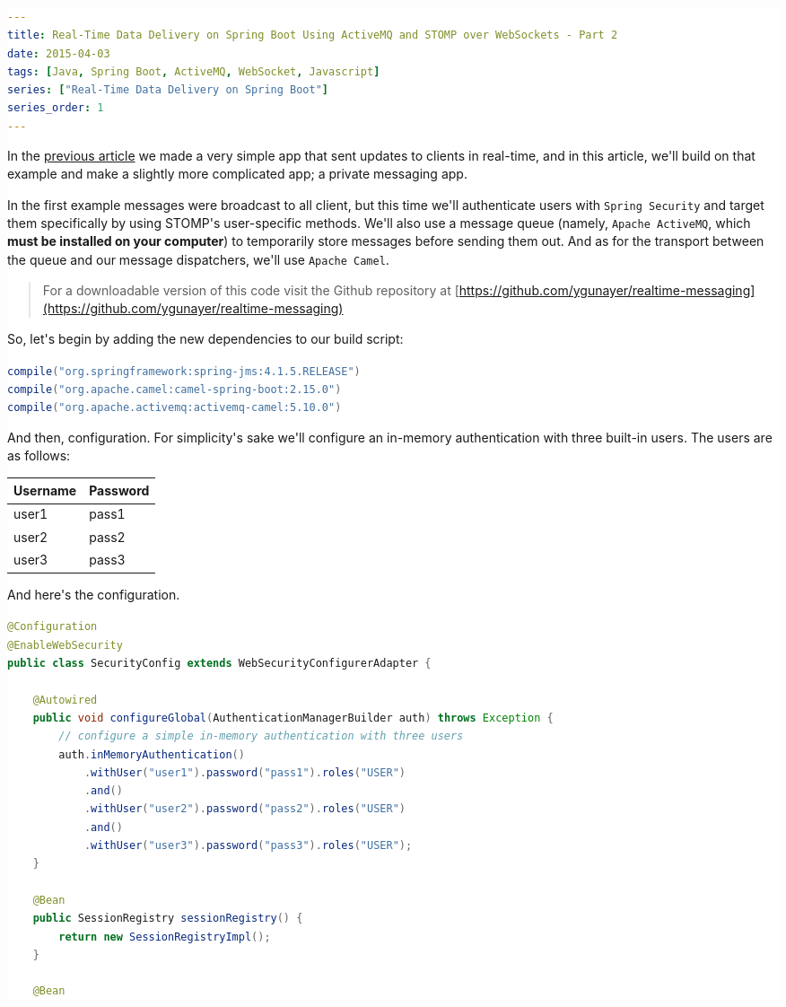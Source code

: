```yaml
---
title: Real-Time Data Delivery on Spring Boot Using ActiveMQ and STOMP over WebSockets - Part 2
date: 2015-04-03
tags: [Java, Spring Boot, ActiveMQ, WebSocket, Javascript]
series: ["Real-Time Data Delivery on Spring Boot"]
series_order: 1
---
```


In the [previous article](/blog/realtime-data-delivery-on-spring-boot-using-activemq-and-stomp-over-websockets-part-1 "Real-Time Data Delivery on Spring Boot Using ActiveMQ and STOMP over WebSockets - Part 1") we made a very simple app that sent updates to clients in real-time, and in this article, we'll build on that example and make a slightly more complicated app; a private messaging app.

In the first example messages were broadcast to all client, but this time we'll authenticate users with `Spring Security` and target them specifically by using STOMP's user-specific methods. We'll also use a message queue (namely, `Apache ActiveMQ`, which **must be installed on your computer**) to temporarily store messages before sending them out. And as for the transport between the queue and our message dispatchers, we'll use `Apache Camel`.



> For a downloadable version of this code visit the Github repository at [https://github.com/ygunayer/realtime-messaging](https://github.com/ygunayer/realtime-messaging)

So, let's begin by adding the new dependencies to our build script:

```gradle
compile("org.springframework:spring-jms:4.1.5.RELEASE")
compile("org.apache.camel:camel-spring-boot:2.15.0")
compile("org.apache.activemq:activemq-camel:5.10.0")
```

And then, configuration. For simplicity's sake we'll configure an in-memory authentication with three built-in users. The users are as follows:

| Username | Password |
| ------ | ------ |
| user1 | pass1 |
| user2 | pass2 |
| user3 | pass3 |

And here's the configuration.

```java
@Configuration
@EnableWebSecurity
public class SecurityConfig extends WebSecurityConfigurerAdapter {

    @Autowired
    public void configureGlobal(AuthenticationManagerBuilder auth) throws Exception {
        // configure a simple in-memory authentication with three users
        auth.inMemoryAuthentication()
            .withUser("user1").password("pass1").roles("USER")
            .and()
            .withUser("user2").password("pass2").roles("USER")
            .and()
            .withUser("user3").password("pass3").roles("USER");
    }

    @Bean
    public SessionRegistry sessionRegistry() {
        return new SessionRegistryImpl();
    }

    @Bean
```